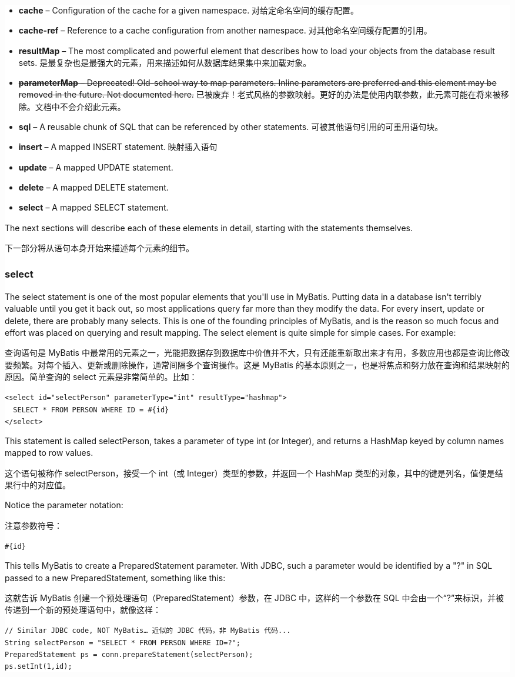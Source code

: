 * **cache** – Configuration of the cache for a given namespace. 对给定命名空间的缓存配置。

* **cache-ref** – Reference to a cache configuration from another namespace.  对其他命名空间缓存配置的引用。

* **resultMap** – The most complicated and powerful element that describes how to load your objects from the database result sets. 是最复杂也是最强大的元素，用来描述如何从数据库结果集中来加载对象。

* ~~**parameterMap** – Deprecated! Old-school way to map parameters. Inline parameters are preferred and this element may be removed in the future. Not documented here.~~ 已被废弃！老式风格的参数映射。更好的办法是使用内联参数，此元素可能在将来被移除。文档中不会介绍此元素。

* **sql** – A reusable chunk of SQL that can be referenced by other statements. 可被其他语句引用的可重用语句块。

* **insert** – A mapped INSERT statement. 映射插入语句

* **update** – A mapped UPDATE statement.

* **delete** – A mapped DELETE statement.

* **select** – A mapped SELECT statement.

The next sections will describe each of these elements in detail, starting with the statements themselves.

下一部分将从语句本身开始来描述每个元素的细节。

### select

The select statement is one of the most popular elements that you'll use in MyBatis. Putting data in a database isn't terribly valuable until you get it back out, so most applications query far more than they modify the data. For every insert, update or delete, there are probably many selects. This is one of the founding principles of MyBatis, and is the reason so much focus and effort was placed on querying and result mapping. The select element is quite simple for simple cases. For example:

查询语句是 MyBatis 中最常用的元素之一，光能把数据存到数据库中价值并不大，只有还能重新取出来才有用，多数应用也都是查询比修改要频繁。对每个插入、更新或删除操作，通常间隔多个查询操作。这是 MyBatis 的基本原则之一，也是将焦点和努力放在查询和结果映射的原因。简单查询的 select 元素是非常简单的。比如：

```
<select id="selectPerson" parameterType="int" resultType="hashmap">
  SELECT * FROM PERSON WHERE ID = #{id}
</select>
```

This statement is called selectPerson, takes a parameter of type int (or Integer), and returns a HashMap keyed by column names mapped to row values.

这个语句被称作 selectPerson，接受一个 int（或 Integer）类型的参数，并返回一个 HashMap 类型的对象，其中的键是列名，值便是结果行中的对应值。

Notice the parameter notation:

注意参数符号：

`#{id}`

This tells MyBatis to create a PreparedStatement parameter. With JDBC, such a parameter would be identified by a "?" in SQL passed to a new PreparedStatement, something like this:

这就告诉 MyBatis 创建一个预处理语句（PreparedStatement）参数，在 JDBC 中，这样的一个参数在 SQL 中会由一个“?”来标识，并被传递到一个新的预处理语句中，就像这样：

```
// Similar JDBC code, NOT MyBatis… 近似的 JDBC 代码，非 MyBatis 代码...
String selectPerson = "SELECT * FROM PERSON WHERE ID=?";
PreparedStatement ps = conn.prepareStatement(selectPerson);
ps.setInt(1,id);
```
